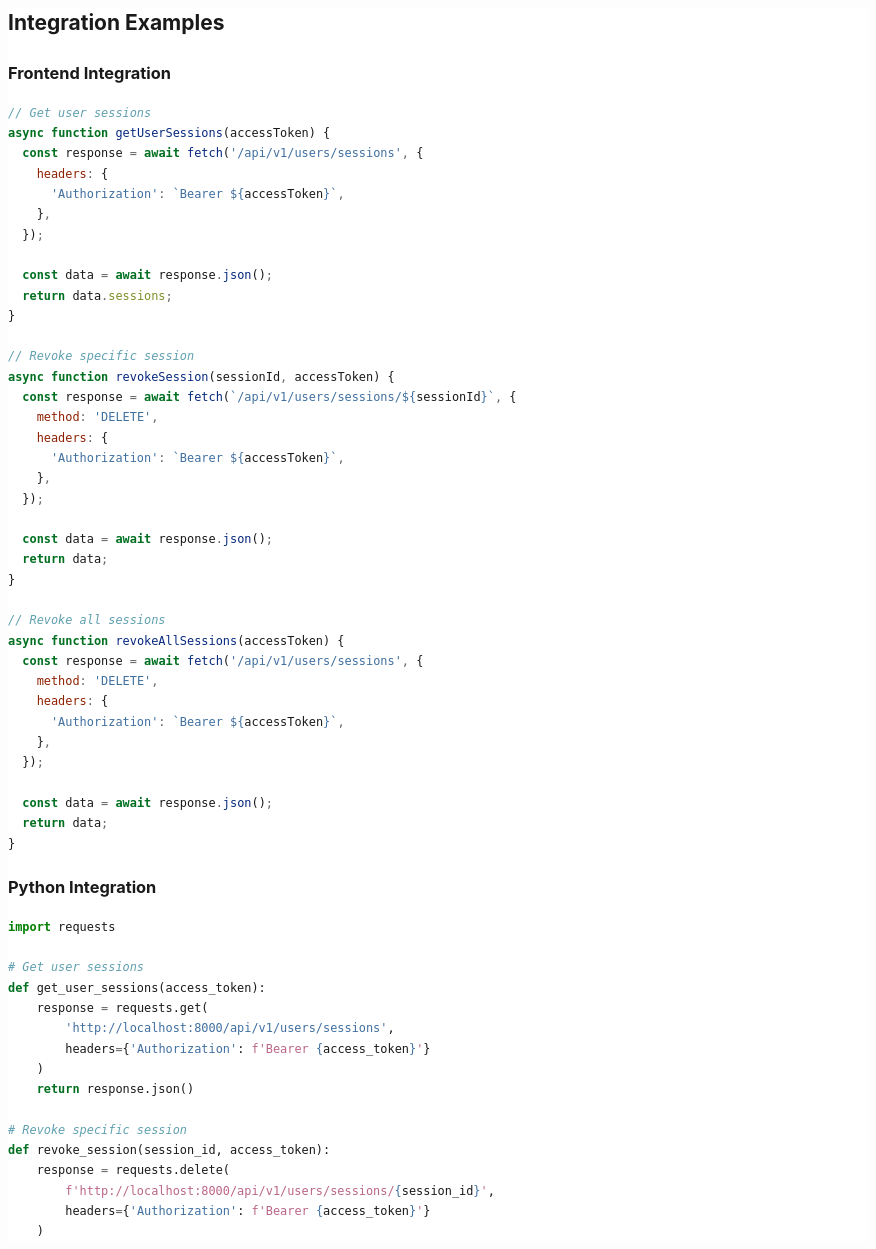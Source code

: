 ## Integration Examples

### Frontend Integration

```javascript
// Get user sessions
async function getUserSessions(accessToken) {
  const response = await fetch('/api/v1/users/sessions', {
    headers: {
      'Authorization': `Bearer ${accessToken}`,
    },
  });
  
  const data = await response.json();
  return data.sessions;
}

// Revoke specific session
async function revokeSession(sessionId, accessToken) {
  const response = await fetch(`/api/v1/users/sessions/${sessionId}`, {
    method: 'DELETE',
    headers: {
      'Authorization': `Bearer ${accessToken}`,
    },
  });
  
  const data = await response.json();
  return data;
}

// Revoke all sessions
async function revokeAllSessions(accessToken) {
  const response = await fetch('/api/v1/users/sessions', {
    method: 'DELETE',
    headers: {
      'Authorization': `Bearer ${accessToken}`,
    },
  });
  
  const data = await response.json();
  return data;
}
```

### Python Integration

```python
import requests

# Get user sessions
def get_user_sessions(access_token):
    response = requests.get(
        'http://localhost:8000/api/v1/users/sessions',
        headers={'Authorization': f'Bearer {access_token}'}
    )
    return response.json()

# Revoke specific session
def revoke_session(session_id, access_token):
    response = requests.delete(
        f'http://localhost:8000/api/v1/users/sessions/{session_id}',
        headers={'Authorization': f'Bearer {access_token}'}
    )
```